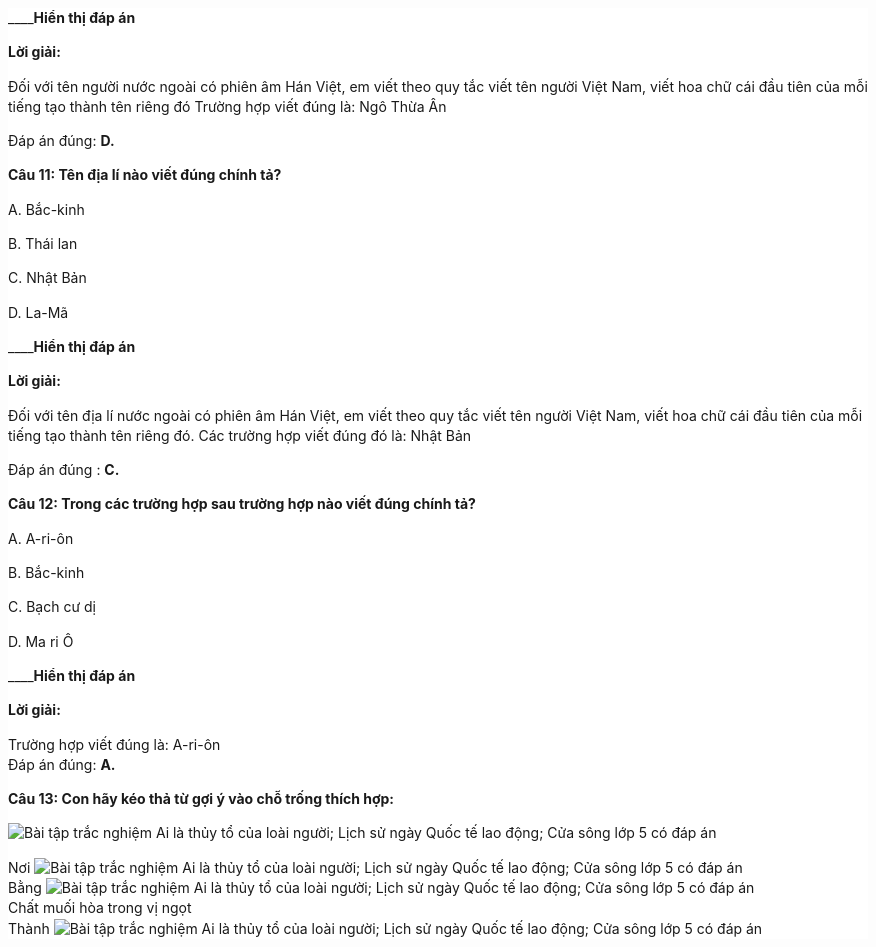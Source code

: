 ____**Hiển thị đáp án**

**Lời giải:**

Đối với tên người nước ngoài có phiên âm Hán Việt, em viết theo quy tắc viết tên người Việt Nam, viết hoa chữ cái đầu tiên của mỗi tiếng tạo thành tên riêng đó Trường hợp viết đúng là: Ngô Thừa Ân

Đáp án đúng: **D.**

**Câu 11: Tên địa lí nào viết đúng chính tả?**

A. Bắc-kinh

B. Thái lan

C. Nhật Bản

D. La-Mã

____**Hiển thị đáp án**

**Lời giải:**

Đối với tên địa lí nước ngoài có phiên âm Hán Việt, em viết theo quy tắc viết tên người Việt Nam, viết hoa chữ cái đầu tiên của mỗi tiếng tạo thành tên riêng đó. Các trường hợp viết đúng đó là: Nhật Bản

Đáp án đúng : **C.**

**Câu 12: Trong các trường hợp sau trường hợp nào viết đúng chính tả?**

A. A-ri-ôn

B. Bắc-kinh

C. Bạch cư dị

D. Ma ri Ô

____**Hiển thị đáp án**

**Lời giải:**

Trường hợp viết đúng là: A-ri-ôn   
Đáp án đúng: **A.**

**Câu 13: Con hãy kéo thả từ gợi ý vào chỗ trống thích hợp:**

![Bài tập trắc nghiệm Ai là thủy tổ của loài người; Lịch sử ngày Quốc tế lao động; Cửa sông lớp 5 có đáp án](https://vietjack.com/tieng-viet-lop-5/images/trac-nghiem-chinh-ta-ai-la-thuy-to-cua-loai-nguoi-lich-su-115690.PNG)

Nơi ![Bài tập trắc nghiệm Ai là thủy tổ của loài người; Lịch sử ngày Quốc tế lao động; Cửa sông lớp 5 có đáp án](https://vietjack.com/tieng-viet-lop-5/images/trac-nghiem-chinh-ta-ai-la-thuy-to-cua-loai-nguoi-lich-su-115677.PNG)   
Bằng ![Bài tập trắc nghiệm Ai là thủy tổ của loài người; Lịch sử ngày Quốc tế lao động; Cửa sông lớp 5 có đáp án](https://vietjack.com/tieng-viet-lop-5/images/trac-nghiem-chinh-ta-ai-la-thuy-to-cua-loai-nguoi-lich-su-115677.PNG)   
Chất muối hòa trong vị ngọt   
Thành ![Bài tập trắc nghiệm Ai là thủy tổ của loài người; Lịch sử ngày Quốc tế lao động; Cửa sông lớp 5 có đáp án](https://vietjack.com/tieng-viet-lop-5/images/trac-nghiem-chinh-ta-ai-la-thuy-to-cua-loai-nguoi-lich-su-115677.PNG)
